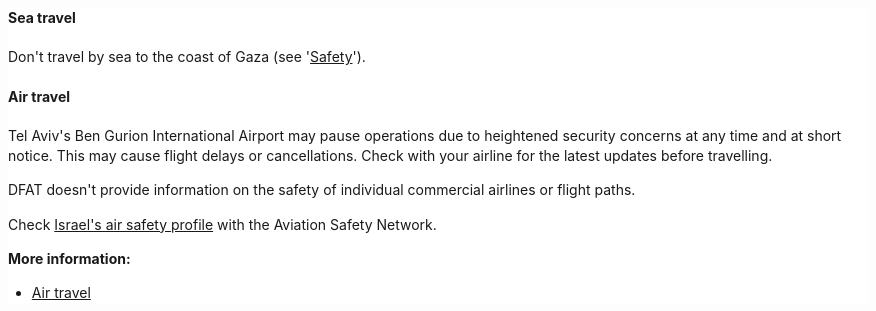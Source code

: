 #### Sea travel

Don't travel by sea to the coast of Gaza (see '[Safety](https://www.smartraveller.gov.au/node/205/revisions/view/60063/60108/visual_inline#safety)').

#### Air travel

Tel Aviv's Ben Gurion International Airport may pause operations due to heightened security concerns at any time and at short notice. This may cause flight delays or cancellations. Check with your airline for the latest updates before travelling.

DFAT doesn't provide information on the safety of individual commercial airlines or flight paths.

Check [Israel's air safety profile](https://aviation-safety.net/database/country/country.php?id=4X) with the Aviation Safety Network.

**More information:**

* [Air travel](/before-you-go/getting-around/air-travel "Travelling by air")